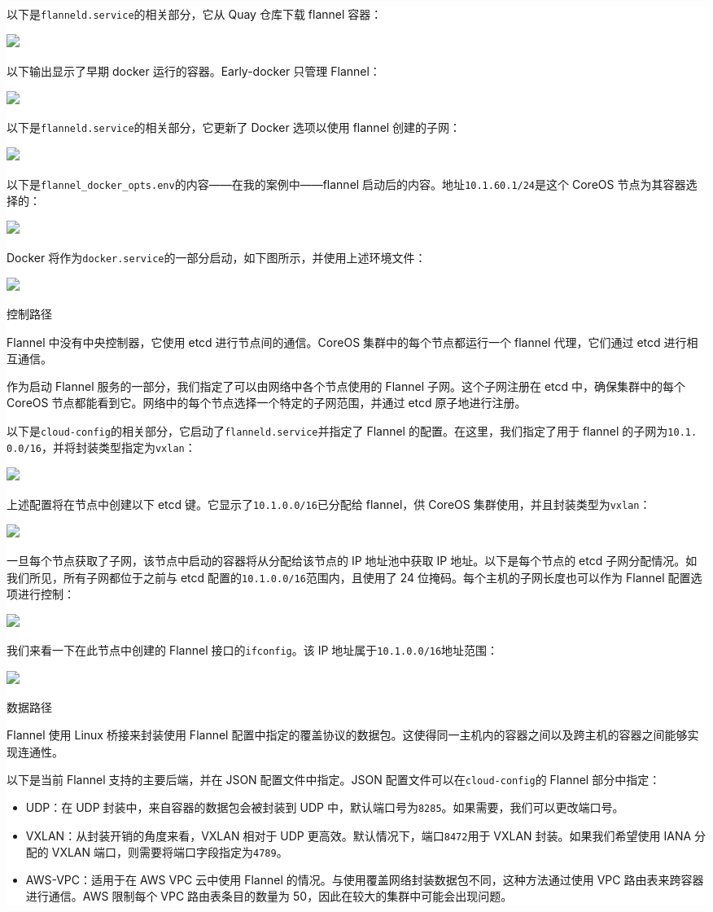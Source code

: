 以下是`flanneld.service`的相关部分，它从 Quay 仓库下载 flannel 容器：

![](img/00285.jpg)

以下输出显示了早期 docker 运行的容器。Early-docker 只管理 Flannel：

![](img/00142.jpg)

以下是`flanneld.service`的相关部分，它更新了 Docker 选项以使用 flannel 创建的子网：

![](img/00146.jpg)

以下是`flannel_docker_opts.env`的内容——在我的案例中——flannel 启动后的内容。地址`10.1.60.1/24`是这个 CoreOS 节点为其容器选择的：

![](img/00042.jpg)

Docker 将作为`docker.service`的一部分启动，如下图所示，并使用上述环境文件：

![](img/00151.jpg)

控制路径

Flannel 中没有中央控制器，它使用 etcd 进行节点间的通信。CoreOS 集群中的每个节点都运行一个 flannel 代理，它们通过 etcd 进行相互通信。

作为启动 Flannel 服务的一部分，我们指定了可以由网络中各个节点使用的 Flannel 子网。这个子网注册在 etcd 中，确保集群中的每个 CoreOS 节点都能看到它。网络中的每个节点选择一个特定的子网范围，并通过 etcd 原子地进行注册。

以下是`cloud-config`的相关部分，它启动了`flanneld.service`并指定了 Flannel 的配置。在这里，我们指定了用于 flannel 的子网为`10.1.0.0/16`，并将封装类型指定为`vxlan`：

![](img/00155.jpg)

上述配置将在节点中创建以下 etcd 键。它显示了`10.1.0.0/16`已分配给 flannel，供 CoreOS 集群使用，并且封装类型为`vxlan`：

![](img/00309.jpg)

一旦每个节点获取了子网，该节点中启动的容器将从分配给该节点的 IP 地址池中获取 IP 地址。以下是每个节点的 etcd 子网分配情况。如我们所见，所有子网都位于之前与 etcd 配置的`10.1.0.0/16`范围内，且使用了 24 位掩码。每个主机的子网长度也可以作为 Flannel 配置选项进行控制：

![](img/00161.jpg)

我们来看一下在此节点中创建的 Flannel 接口的`ifconfig`。该 IP 地址属于`10.1.0.0/16`地址范围：

![](img/00165.jpg)

数据路径

Flannel 使用 Linux 桥接来封装使用 Flannel 配置中指定的覆盖协议的数据包。这使得同一主机内的容器之间以及跨主机的容器之间能够实现连通性。

以下是当前 Flannel 支持的主要后端，并在 JSON 配置文件中指定。JSON 配置文件可以在`cloud-config`的 Flannel 部分中指定：

+   UDP：在 UDP 封装中，来自容器的数据包会被封装到 UDP 中，默认端口号为`8285`。如果需要，我们可以更改端口号。

+   VXLAN：从封装开销的角度来看，VXLAN 相对于 UDP 更高效。默认情况下，端口`8472`用于 VXLAN 封装。如果我们希望使用 IANA 分配的 VXLAN 端口，则需要将端口字段指定为`4789`。

+   AWS-VPC：适用于在 AWS VPC 云中使用 Flannel 的情况。与使用覆盖网络封装数据包不同，这种方法通过使用 VPC 路由表来跨容器进行通信。AWS 限制每个 VPC 路由表条目的数量为 50，因此在较大的集群中可能会出现问题。
